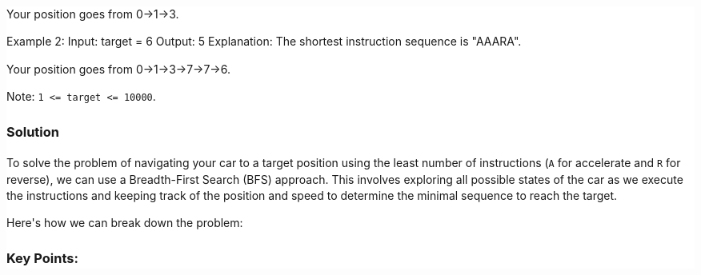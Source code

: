 Your position goes from 0->1->3.


Example 2:
Input: 
target = 6
Output: 5
Explanation: 
The shortest instruction sequence is "AAARA".

Your position goes from 0->1->3->7->7->6.

Note: 
`1 <= target <= 10000`.

### Solution 
 To solve the problem of navigating your car to a target position using the least number of instructions (`A` for accelerate and `R` for reverse), we can use a Breadth-First Search (BFS) approach. This involves exploring all possible states of the car as we execute the instructions and keeping track of the position and speed to determine the minimal sequence to reach the target.

Here's how we can break down the problem:

### Key Points:
